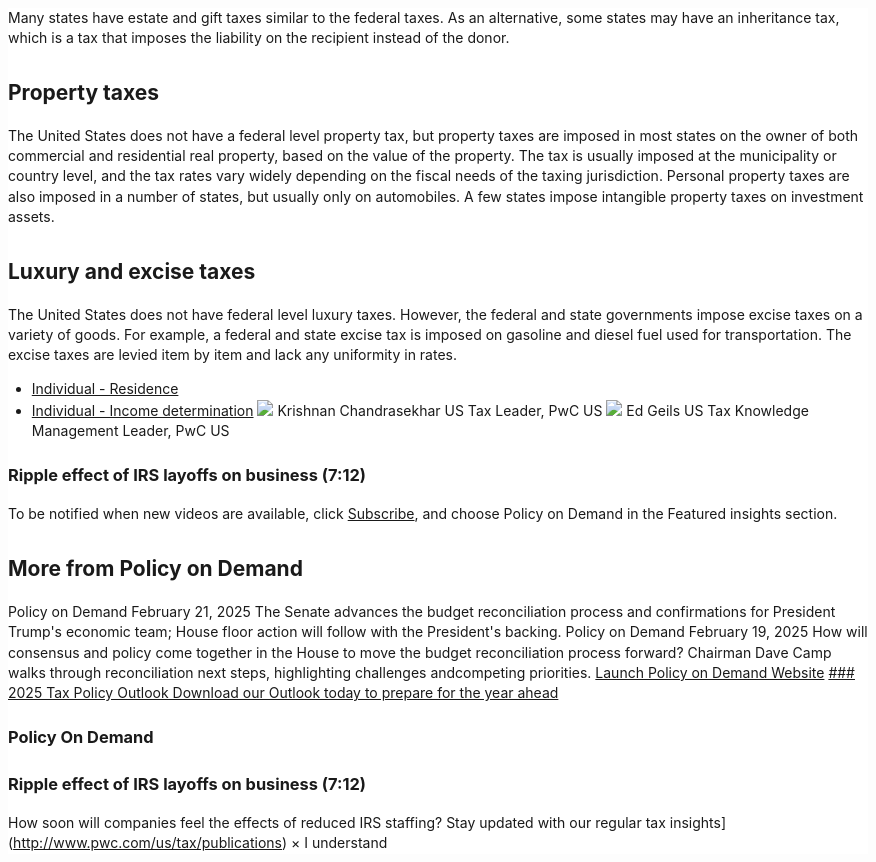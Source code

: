 Many states have estate and gift taxes similar to the federal taxes. As an alternative, some states may have an inheritance tax, which is a tax that imposes the liability on the recipient instead of the donor.
## Property taxes
The United States does not have a federal level property tax, but property taxes are imposed in most states on the owner of both commercial and residential real property, based on the value of the property. The tax is usually imposed at the municipality or country level, and the tax rates vary widely depending on the fiscal needs of the taxing jurisdiction. Personal property taxes are also imposed in a number of states, but usually only on automobiles. A few states impose intangible property taxes on investment assets.
## Luxury and excise taxes
The United States does not have federal level luxury taxes. However, the federal and state governments impose excise taxes on a variety of goods. For example, a federal and state excise tax is imposed on gasoline and diesel fuel used for transportation. The excise taxes are levied item by item and lack any uniformity in rates.
* [Individual - Residence](united-states/individual/residence.html)
* [Individual - Income determination](united-states/individual/income-determination.html)
![](-/media/world-wide-tax-summaries/unitedstateskrishnan-chandrasekharkrishnanchandrasekharjpg20240802104829750.ashx%3Frev=a9dac49f714c46709a8fbeab0e31111e&revision=a9dac49f-714c-4670-9a8f-beab0e31111e&hash=E9E41986716B634E89A72EFFED5914AF0FD705DC)
Krishnan Chandrasekhar
US Tax Leader, PwC US
![](-/media/world-wide-tax-summaries/unitedstatesedwin-p-geilsunited-states--ed-geils2jpg20230919113633954.ashx%3Frev=ac1ef7663fde46d9b10e684fff26ea9c&revision=ac1ef766-3fde-46d9-b10e-684fff26ea9c&hash=4049A959BC0D9853C91C4D146A51C7BE6E4C9FC6)
Ed Geils
US Tax Knowledge Management Leader, PwC US
### Ripple effect of IRS layoffs on business (7:12)
To be notified when new videos are available, click [Subscribe](https://www.pwc.com/us/en/preference-center.html), and choose Policy on Demand in the Featured insights section.
## More from Policy on Demand
Policy on Demand
February 21, 2025
The Senate advances the budget reconciliation process and confirmations for President Trump's economic team; House floor action will follow with the President's backing.
Policy on Demand
February 19, 2025
How will consensus and policy come together in the House to move the budget reconciliation process forward? Chairman Dave Camp walks through reconciliation next steps, highlighting challenges andcompeting priorities.
[Launch Policy on Demand Website](https://policyondemand.pwc.com/)
[### 2025 Tax Policy Outlook
Download our Outlook today to prepare for the year ahead](https://www.pwc.com/us/en/services/tax/library/insights/tax-policy-outlook.html)
### Policy On Demand
### Ripple effect of IRS layoffs on business (7:12)
How soon will companies feel the effects of reduced IRS staffing?
Stay updated with our regular tax insights](http://www.pwc.com/us/tax/publications)
×
I understand